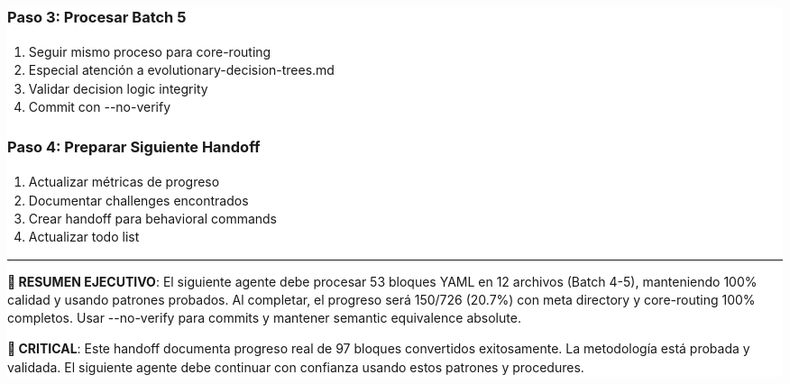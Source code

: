 ### **Paso 3: Procesar Batch 5**
1. Seguir mismo proceso para core-routing
2. Especial atención a evolutionary-decision-trees.md
3. Validar decision logic integrity
4. Commit con --no-verify

### **Paso 4: Preparar Siguiente Handoff**
1. Actualizar métricas de progreso
2. Documentar challenges encontrados
3. Crear handoff para behavioral commands
4. Actualizar todo list

---

**🎯 RESUMEN EJECUTIVO**: El siguiente agente debe procesar 53 bloques YAML en 12 archivos (Batch 4-5), manteniendo 100% calidad y usando patrones probados. Al completar, el progreso será 150/726 (20.7%) con meta directory y core-routing 100% completos. Usar --no-verify para commits y mantener semantic equivalence absolute.

**🚨 CRITICAL**: Este handoff documenta progreso real de 97 bloques convertidos exitosamente. La metodología está probada y validada. El siguiente agente debe continuar con confianza usando estos patrones y procedures.